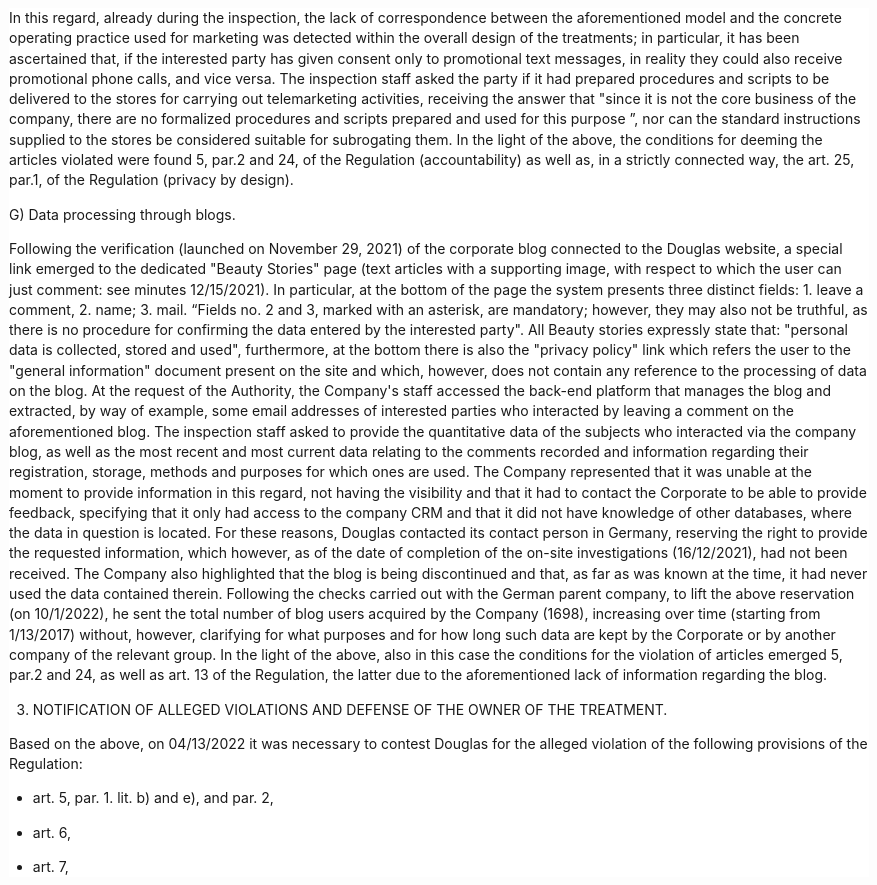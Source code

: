 In this regard, already during the inspection, the lack of correspondence between the aforementioned model and the concrete operating practice used for marketing was detected within the overall design of the treatments; in particular, it has been ascertained that, if the interested party has given consent only to promotional text messages, in reality they could also receive promotional phone calls, and vice versa. The inspection staff asked the party if it had prepared procedures and scripts to be delivered to the stores for carrying out telemarketing activities, receiving the answer that "since it is not the core business of the company, there are no formalized procedures and scripts prepared and used for this purpose ”, nor can the standard instructions supplied to the stores be considered suitable for subrogating them. In the light of the above, the conditions for deeming the articles violated were found 5, par.2 and 24, of the Regulation (accountability) as well as, in a strictly connected way, the art. 25, par.1, of the Regulation (privacy by design).

G) Data processing through blogs.

Following the verification (launched on November 29, 2021) of the corporate blog connected to the Douglas website, a special link emerged to the dedicated "Beauty Stories" page (text articles with a supporting image, with respect to which the user can just comment: see minutes 12/15/2021). In particular, at the bottom of the page the system presents three distinct fields: 1. leave a comment, 2. name; 3. mail. “Fields no. 2 and 3, marked with an asterisk, are mandatory; however, they may also not be truthful, as there is no procedure for confirming the data entered by the interested party". All Beauty stories expressly state that: "personal data is collected, stored and used", furthermore, at the bottom there is also the "privacy policy" link which refers the user to the "general information" document present on the site and which, however, does not contain any reference to the processing of data on the blog. At the request of the Authority, the Company's staff accessed the back-end platform that manages the blog and extracted, by way of example, some email addresses of interested parties who interacted by leaving a comment on the aforementioned blog. The inspection staff asked to provide the quantitative data of the subjects who interacted via the company blog, as well as the most recent and most current data relating to the comments recorded and information regarding their registration, storage, methods and purposes for which ones are used. The Company represented that it was unable at the moment to provide information in this regard, not having the visibility and that it had to contact the Corporate to be able to provide feedback, specifying that it only had access to the company CRM and that it did not have knowledge of other databases, where the data in question is located. For these reasons, Douglas contacted its contact person in Germany, reserving the right to provide the requested information, which however, as of the date of completion of the on-site investigations (16/12/2021), had not been received. The Company also highlighted that the blog is being discontinued and that, as far as was known at the time, it had never used the data contained therein. Following the checks carried out with the German parent company, to lift the above reservation (on 10/1/2022), he sent the total number of blog users acquired by the Company (1698), increasing over time (starting from 1/13/2017) without, however, clarifying for what purposes and for how long such data are kept by the Corporate or by another company of the relevant group. In the light of the above, also in this case the conditions for the violation of articles emerged 5, par.2 and 24, as well as art. 13 of the Regulation, the latter due to the aforementioned lack of information regarding the blog.

3. NOTIFICATION OF ALLEGED VIOLATIONS AND DEFENSE OF THE OWNER OF THE TREATMENT.

Based on the above, on 04/13/2022 it was necessary to contest Douglas for the alleged violation of the following provisions of the Regulation:

- art. 5, par. 1. lit. b) and e), and par. 2,

- art. 6,

- art. 7,
